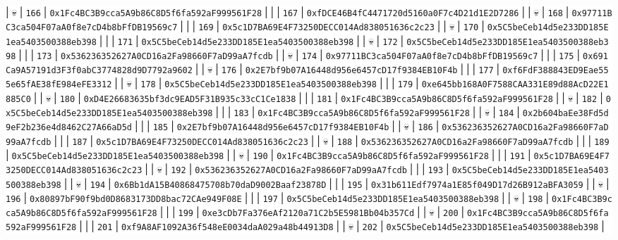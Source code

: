 | 💀 | `166` | `0x1Fc4BC3B9cca5A9b86C8D5f6fa592aF999561F28` |
|  | `167` | `0xfDCE46B4fC4471720d5160a0F7c4D21d1E2D7286` |
| 💀 | `168` | `0x97711BC3ca504F07aA0f8e7cD4b8bFfDB19569c7` |
|  | `169` | `0x5c1D7BA69E4F73250DECC014Ad838051636c2c23` |
| 💀 | `170` | `0x5C5beCeb14d5e233DD185E1ea5403500388eb398` |
|  | `171` | `0x5C5beCeb14d5e233DD185E1ea5403500388eb398` |
| 💀 | `172` | `0x5C5beCeb14d5e233DD185E1ea5403500388eb398` |
|  | `173` | `0x536236352627A0CD16a2Fa98660F7aD99aA7fcdb` |
| 💀 | `174` | `0x97711BC3ca504F07aA0f8e7cD4b8bFfDB19569c7` |
|  | `175` | `0x691Ca9A57191d3F3f0abC3774828d9D7792a9602` |
| 💀 | `176` | `0x2E7bf9b07A16448d956e6457cD17f9384EB10F4b` |
|  | `177` | `0xf6FdF388843ED9Eae555e65fAE38fE984eFE3312` |
| 💀 | `178` | `0x5C5beCeb14d5e233DD185E1ea5403500388eb398` |
|  | `179` | `0xe645bb168A0F7588CAA331E89d88AcD22E1885C0` |
| 💀 | `180` | `0xD4E26683635bf3dc9EAD5F31B935c33cC1Ce1838` |
|  | `181` | `0x1Fc4BC3B9cca5A9b86C8D5f6fa592aF999561F28` |
| 💀 | `182` | `0x5C5beCeb14d5e233DD185E1ea5403500388eb398` |
|  | `183` | `0x1Fc4BC3B9cca5A9b86C8D5f6fa592aF999561F28` |
| 💀 | `184` | `0x2b604baEe38Fd5d9eF2b236e4d8462C27A66aD5d` |
|  | `185` | `0x2E7bf9b07A16448d956e6457cD17f9384EB10F4b` |
| 💀 | `186` | `0x536236352627A0CD16a2Fa98660F7aD99aA7fcdb` |
|  | `187` | `0x5c1D7BA69E4F73250DECC014Ad838051636c2c23` |
| 💀 | `188` | `0x536236352627A0CD16a2Fa98660F7aD99aA7fcdb` |
|  | `189` | `0x5C5beCeb14d5e233DD185E1ea5403500388eb398` |
| 💀 | `190` | `0x1Fc4BC3B9cca5A9b86C8D5f6fa592aF999561F28` |
|  | `191` | `0x5c1D7BA69E4F73250DECC014Ad838051636c2c23` |
| 💀 | `192` | `0x536236352627A0CD16a2Fa98660F7aD99aA7fcdb` |
|  | `193` | `0x5C5beCeb14d5e233DD185E1ea5403500388eb398` |
| 💀 | `194` | `0x6Bb1dA15B40868475708b70daD9002Baaf23878D` |
|  | `195` | `0x31b611Edf7974a1E85f049D17d26B912aBFA3059` |
| 💀 | `196` | `0x80897bF90f9bd0D8683173DD8bac72CAe949F08E` |
|  | `197` | `0x5C5beCeb14d5e233DD185E1ea5403500388eb398` |
| 💀 | `198` | `0x1Fc4BC3B9cca5A9b86C8D5f6fa592aF999561F28` |
|  | `199` | `0xe3cDb7Fa376eAf2120a71C2b5E5981Bb04b357Cd` |
| 💀 | `200` | `0x1Fc4BC3B9cca5A9b86C8D5f6fa592aF999561F28` |
|  | `201` | `0xf9A8AF1092A36f548eE0034daA029a48b44913D8` |
| 💀 | `202` | `0x5C5beCeb14d5e233DD185E1ea5403500388eb398` |